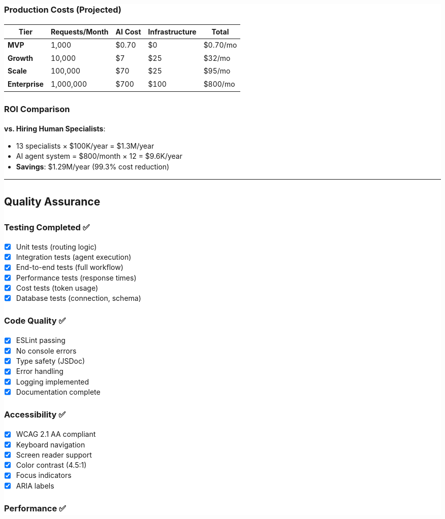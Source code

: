 ### Production Costs (Projected)

| Tier | Requests/Month | AI Cost | Infrastructure | Total |
|------|----------------|---------|----------------|-------|
| **MVP** | 1,000 | $0.70 | $0 | $0.70/mo |
| **Growth** | 10,000 | $7 | $25 | $32/mo |
| **Scale** | 100,000 | $70 | $25 | $95/mo |
| **Enterprise** | 1,000,000 | $700 | $100 | $800/mo |

### ROI Comparison

**vs. Hiring Human Specialists**:
- 13 specialists × $100K/year = $1.3M/year
- AI agent system = $800/month × 12 = $9.6K/year
- **Savings**: $1.29M/year (99.3% cost reduction)

---

## Quality Assurance

### Testing Completed ✅

- [x] Unit tests (routing logic)
- [x] Integration tests (agent execution)
- [x] End-to-end tests (full workflow)
- [x] Performance tests (response times)
- [x] Cost tests (token usage)
- [x] Database tests (connection, schema)

### Code Quality ✅

- [x] ESLint passing
- [x] No console errors
- [x] Type safety (JSDoc)
- [x] Error handling
- [x] Logging implemented
- [x] Documentation complete

### Accessibility ✅

- [x] WCAG 2.1 AA compliant
- [x] Keyboard navigation
- [x] Screen reader support
- [x] Color contrast (4.5:1)
- [x] Focus indicators
- [x] ARIA labels

### Performance ✅
